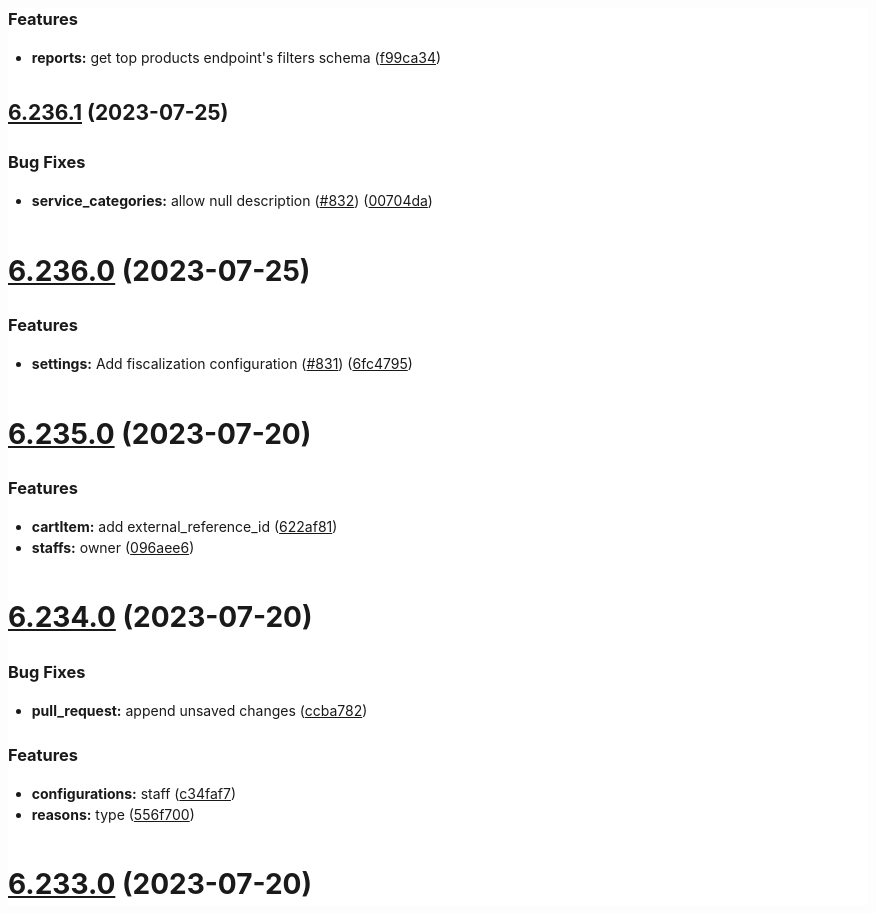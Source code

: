 ### Features

* **reports:** get top products endpoint's filters schema ([f99ca34](https://github.com/tillhub/schemas/commit/f99ca34))

## [6.236.1](https://github.com/tillhub/schemas/compare/v6.236.0...v6.236.1) (2023-07-25)


### Bug Fixes

* **service_categories:** allow null description ([#832](https://github.com/tillhub/schemas/issues/832)) ([00704da](https://github.com/tillhub/schemas/commit/00704da))

# [6.236.0](https://github.com/tillhub/schemas/compare/v6.235.0...v6.236.0) (2023-07-25)


### Features

* **settings:** Add fiscalization configuration ([#831](https://github.com/tillhub/schemas/issues/831)) ([6fc4795](https://github.com/tillhub/schemas/commit/6fc4795))

# [6.235.0](https://github.com/tillhub/schemas/compare/v6.234.0...v6.235.0) (2023-07-20)


### Features

* **cartItem:** add external_reference_id ([622af81](https://github.com/tillhub/schemas/commit/622af81))
* **staffs:** owner ([096aee6](https://github.com/tillhub/schemas/commit/096aee6))

# [6.234.0](https://github.com/tillhub/schemas/compare/v6.233.0...v6.234.0) (2023-07-20)


### Bug Fixes

* **pull_request:** append unsaved changes ([ccba782](https://github.com/tillhub/schemas/commit/ccba782))


### Features

* **configurations:** staff ([c34faf7](https://github.com/tillhub/schemas/commit/c34faf7))
* **reasons:** type ([556f700](https://github.com/tillhub/schemas/commit/556f700))

# [6.233.0](https://github.com/tillhub/schemas/compare/v6.232.0...v6.233.0) (2023-07-20)
